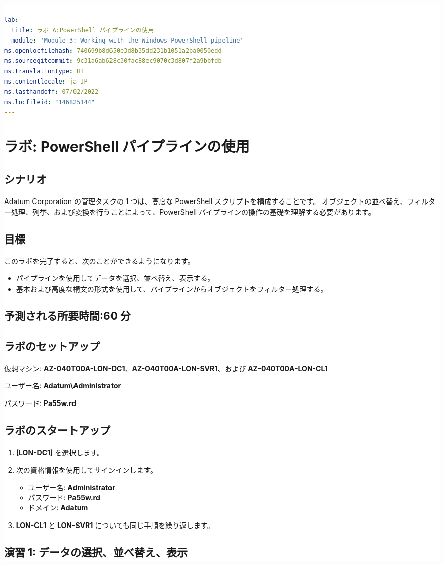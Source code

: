 ```yaml
---
lab:
  title: ラボ A:PowerShell パイプラインの使用
  module: 'Module 3: Working with the Windows PowerShell pipeline'
ms.openlocfilehash: 740699b8d650e3d8b35dd231b1051a2ba0050edd
ms.sourcegitcommit: 9c31a6ab628c30fac88ec9070c3d807f2a9bbfdb
ms.translationtype: HT
ms.contentlocale: ja-JP
ms.lasthandoff: 07/02/2022
ms.locfileid: "146825144"
---
```

# <a name="lab-using-powershell-pipeline"></a>ラボ: PowerShell パイプラインの使用

## <a name="scenario"></a>シナリオ

Adatum Corporation の管理タスクの 1 つは、高度な PowerShell スクリプトを構成することです。 オブジェクトの並べ替え、フィルター処理、列挙、および変換を行うことによって、PowerShell パイプラインの操作の基礎を理解する必要があります。

## <a name="objectives"></a>目標

このラボを完了すると、次のことができるようになります。

- パイプラインを使用してデータを選択、並べ替え、表示する。
- 基本および高度な構文の形式を使用して、パイプラインからオブジェクトをフィルター処理する。

## <a name="estimated-time-60-minutes"></a>予測される所要時間:60 分

## <a name="lab-setup"></a>ラボのセットアップ

仮想マシン: **AZ-040T00A-LON-DC1**、**AZ-040T00A-LON-SVR1**、および **AZ-040T00A-LON-CL1**

ユーザー名: **Adatum\\Administrator**

パスワード: **Pa55w.rd**

## <a name="lab-startup"></a>ラボのスタートアップ

1. **[LON-DC1]** を選択します。
1. 次の資格情報を使用してサインインします。
   - ユーザー名: **Administrator**
   - パスワード: **Pa55w.rd**
   - ドメイン: **Adatum**

1. **LON-CL1** と **LON-SVR1** についても同じ手順を繰り返します。

## <a name="exercise-1-selecting-sorting-and-displaying-data"></a>演習 1: データの選択、並べ替え、表示
